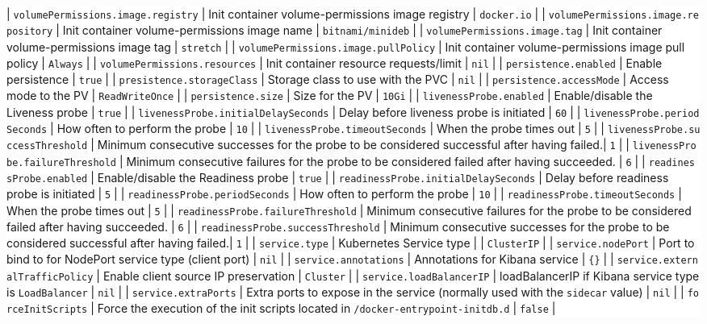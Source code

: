 | `volumePermissions.image.registry`   | Init container volume-permissions image registry                                                                                                          | `docker.io`                                             |
| `volumePermissions.image.repository` | Init container volume-permissions image name                                                                                                              | `bitnami/minideb`                                       |
| `volumePermissions.image.tag`        | Init container volume-permissions image tag                                                                                                               | `stretch`                                                |
| `volumePermissions.image.pullPolicy` | Init container volume-permissions image pull policy                                                                                                       | `Always`                                                |
| `volumePermissions.resources`        | Init container resource requests/limit                                                                                                                    | `nil`                                                   |
| `persistence.enabled`                       | Enable persistence                                                                          | `true`                                                  |
| `presistence.storageClass`                  | Storage class to use with the PVC                                                           | `nil`                                                   |
| `persistence.accessMode`                    | Access mode to the PV                                                                       | `ReadWriteOnce`                                         |
| `persistence.size`                          | Size for the PV                                                                             | `10Gi`                                                  |
| `livenessProbe.enabled`                     | Enable/disable the Liveness probe                                                           | `true`                                                  |
| `livenessProbe.initialDelaySeconds`         | Delay before liveness probe is initiated                                                    | `60`                                                    |
| `livenessProbe.periodSeconds`               | How often to perform the probe                                                              | `10`                                                    |
| `livenessProbe.timeoutSeconds`              | When the probe times out                                                                    | `5`                                                     |
| `livenessProbe.successThreshold`            | Minimum consecutive successes for the probe to be considered successful after having failed.| `1`                                                     |
| `livenessProbe.failureThreshold`            | Minimum consecutive failures for the probe to be considered failed after having succeeded.  | `6`                                                     |
| `readinessProbe.enabled`                    | Enable/disable the Readiness probe                                                          | `true`                                                  |
| `readinessProbe.initialDelaySeconds`        | Delay before readiness probe is initiated                                                   | `5`                                                     |
| `readinessProbe.periodSeconds`              | How often to perform the probe                                                              | `10`                                                    |
| `readinessProbe.timeoutSeconds`             | When the probe times out                                                                    | `5`                                                     |
| `readinessProbe.failureThreshold`           | Minimum consecutive failures for the probe to be considered failed after having succeeded.  | `6`                                                     |
| `readinessProbe.successThreshold`           | Minimum consecutive successes for the probe to be considered successful after having failed.| `1`                                                     |
| `service.type`                              | Kubernetes Service type                                                                     | | `ClusterIP`                                             |
| `service.nodePort`                          | Port to bind to for NodePort service type (client port)                                     | `nil`                                                   |
| `service.annotations`                       | Annotations for Kibana service                                                             | `{}`                                                    |
| `service.externalTrafficPolicy`  | Enable client source IP preservation                                          | `Cluster`                                                    |
| `service.loadBalancerIP`                    | loadBalancerIP if Kibana service type is `LoadBalancer`                                    | `nil`                                                   |
| `service.extraPorts`             | Extra ports to expose in the service (normally used with the `sidecar` value) | `nil`                                                        |
| `forceInitScripts`                       | Force the execution of the init scripts located in `/docker-entrypoint-initdb.d`                                                                          | `false`                                                  |